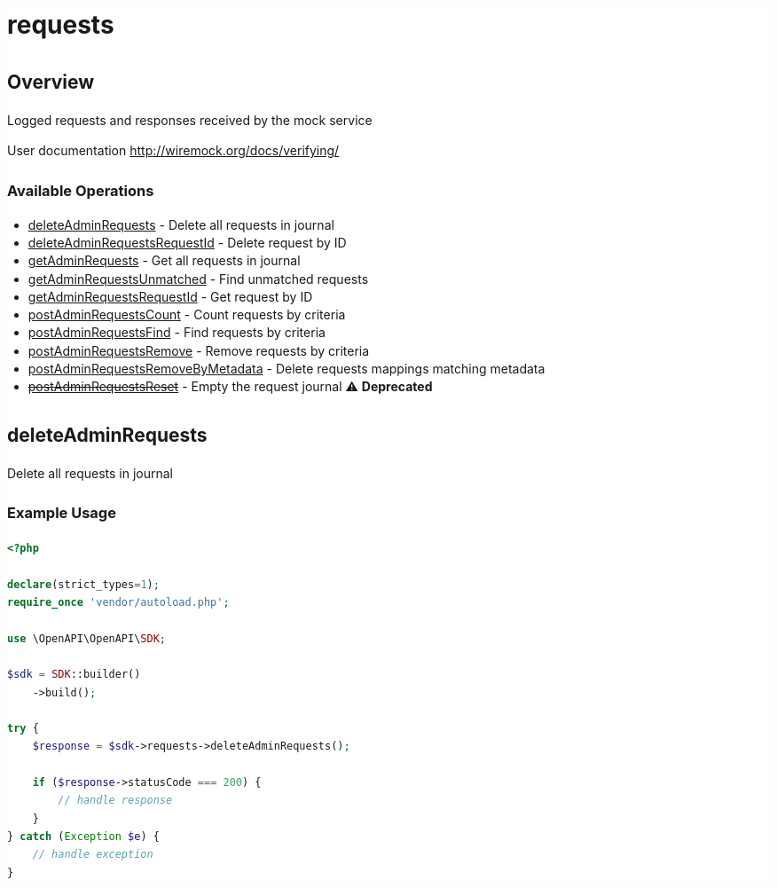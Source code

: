 # requests

## Overview

Logged requests and responses received by the mock service

User documentation
<http://wiremock.org/docs/verifying/>
### Available Operations

* [deleteAdminRequests](#deleteadminrequests) - Delete all requests in journal
* [deleteAdminRequestsRequestId](#deleteadminrequestsrequestid) - Delete request by ID
* [getAdminRequests](#getadminrequests) - Get all requests in journal
* [getAdminRequestsUnmatched](#getadminrequestsunmatched) - Find unmatched requests
* [getAdminRequestsRequestId](#getadminrequestsrequestid) - Get request by ID
* [postAdminRequestsCount](#postadminrequestscount) - Count requests by criteria
* [postAdminRequestsFind](#postadminrequestsfind) - Find requests by criteria
* [postAdminRequestsRemove](#postadminrequestsremove) - Remove requests by criteria
* [postAdminRequestsRemoveByMetadata](#postadminrequestsremovebymetadata) - Delete requests mappings matching metadata
* [~~postAdminRequestsReset~~](#postadminrequestsreset) - Empty the request journal :warning: **Deprecated**

## deleteAdminRequests

Delete all requests in journal

### Example Usage

```php
<?php

declare(strict_types=1);
require_once 'vendor/autoload.php';

use \OpenAPI\OpenAPI\SDK;

$sdk = SDK::builder()
    ->build();

try {
    $response = $sdk->requests->deleteAdminRequests();

    if ($response->statusCode === 200) {
        // handle response
    }
} catch (Exception $e) {
    // handle exception
}
```
